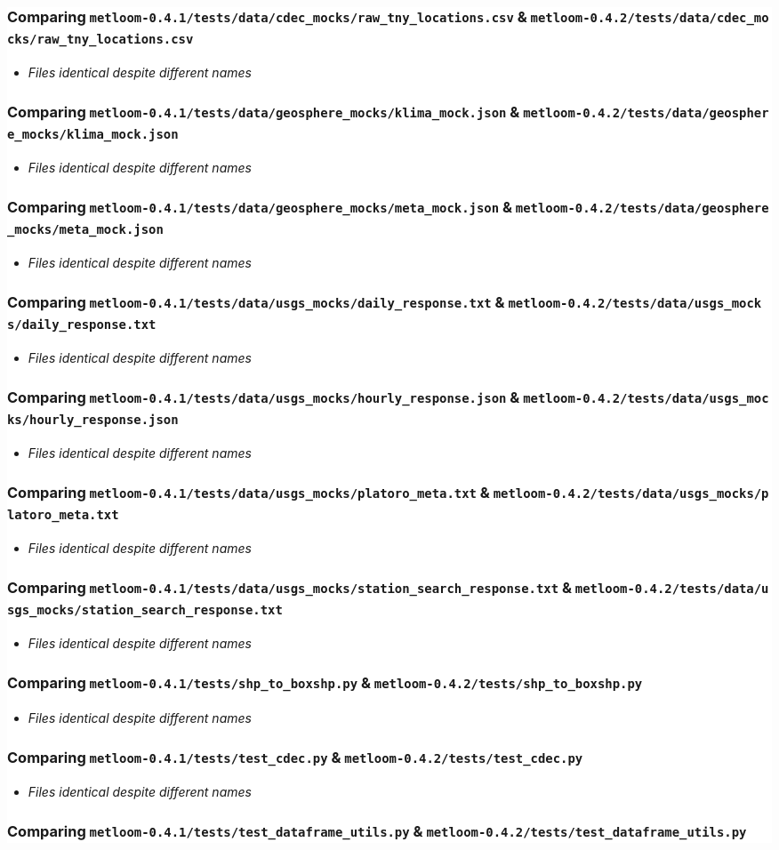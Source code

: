 ### Comparing `metloom-0.4.1/tests/data/cdec_mocks/raw_tny_locations.csv` & `metloom-0.4.2/tests/data/cdec_mocks/raw_tny_locations.csv`

 * *Files identical despite different names*

### Comparing `metloom-0.4.1/tests/data/geosphere_mocks/klima_mock.json` & `metloom-0.4.2/tests/data/geosphere_mocks/klima_mock.json`

 * *Files identical despite different names*

### Comparing `metloom-0.4.1/tests/data/geosphere_mocks/meta_mock.json` & `metloom-0.4.2/tests/data/geosphere_mocks/meta_mock.json`

 * *Files identical despite different names*

### Comparing `metloom-0.4.1/tests/data/usgs_mocks/daily_response.txt` & `metloom-0.4.2/tests/data/usgs_mocks/daily_response.txt`

 * *Files identical despite different names*

### Comparing `metloom-0.4.1/tests/data/usgs_mocks/hourly_response.json` & `metloom-0.4.2/tests/data/usgs_mocks/hourly_response.json`

 * *Files identical despite different names*

### Comparing `metloom-0.4.1/tests/data/usgs_mocks/platoro_meta.txt` & `metloom-0.4.2/tests/data/usgs_mocks/platoro_meta.txt`

 * *Files identical despite different names*

### Comparing `metloom-0.4.1/tests/data/usgs_mocks/station_search_response.txt` & `metloom-0.4.2/tests/data/usgs_mocks/station_search_response.txt`

 * *Files identical despite different names*

### Comparing `metloom-0.4.1/tests/shp_to_boxshp.py` & `metloom-0.4.2/tests/shp_to_boxshp.py`

 * *Files identical despite different names*

### Comparing `metloom-0.4.1/tests/test_cdec.py` & `metloom-0.4.2/tests/test_cdec.py`

 * *Files identical despite different names*

### Comparing `metloom-0.4.1/tests/test_dataframe_utils.py` & `metloom-0.4.2/tests/test_dataframe_utils.py`
